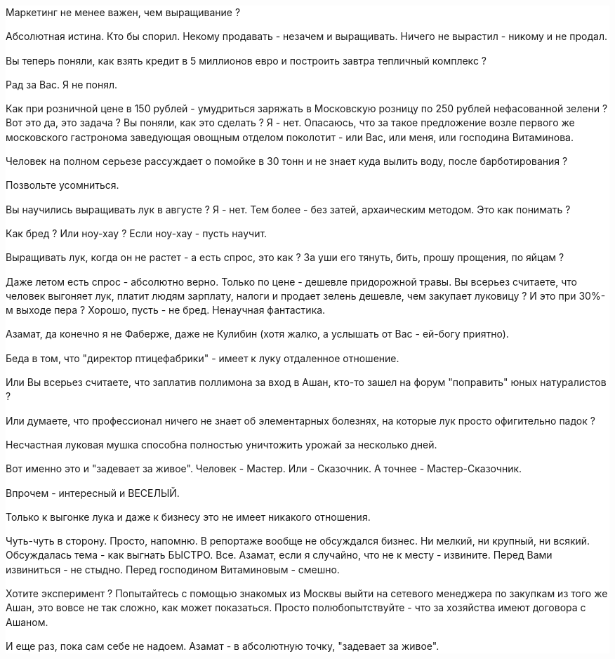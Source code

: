 Маркетинг не менее важен, чем выращивание ?

Абсолютная истина. Кто бы спорил. Некому продавать - незачем и выращивать. Ничего не вырастил - никому и не продал.

Вы теперь поняли, как взять кредит в 5 миллионов евро и построить завтра тепличный комплекс ? 

Рад за Вас. Я не понял. 

Как при розничной цене в 150 рублей - умудриться заряжать в Московскую розницу по 250 рублей нефасованной зелени ? Вот это да, это задача ? Вы поняли, как это сделать ? Я - нет. Опасаюсь, что за такое предложение возле первого же московского гастронома заведующая овощным отделом поколотит - или Вас, или меня, или господина Витаминова.

Человек на полном серьезе рассуждает о помойке в 30 тонн и не знает куда вылить воду, после барботирования ?

Позвольте усомниться.

Вы научились выращивать лук в августе ? Я - нет. Тем более - без затей, архаическим методом. Это как понимать ?

Как бред ? Или ноу-хау ? Если ноу-хау - пусть научит.

Выращивать лук, когда он не растет - а есть спрос, это как ? За уши его тянуть, бить, прошу прощения, по яйцам ?

Даже летом есть спрос - абсолютно верно. Только по цене - дешевле придорожной травы. Вы всерьез считаете, что человек выгоняет лук, платит людям зарплату, налоги и продает зелень дешевле, чем закупает луковицу ? И это при 30%-м выходе пера ? Хорошо, пусть - не бред. Ненаучная фантастика.

Азамат, да конечно я не Фаберже, даже не Кулибин (хотя жалко, а услышать от Вас - ей-богу приятно).

Беда в том, что "директор птицефабрики" - имеет к луку отдаленное отношение.

Или Вы всерьез считаете, что заплатив поллимона за вход в Ашан, кто-то зашел на форум "поправить" юных натуралистов ?

Или думаете, что профессионал ничего не знает об элементарных болезнях, на которые лук просто офигительно падок ?

Несчастная луковая мушка способна полностью уничтожить урожай за несколько дней.

Вот именно это и "задевает за живое". Человек - Мастер. Или - Сказочник. А точнее - Мастер-Сказочник.

Впрочем - интересный и ВЕСЕЛЫЙ. 

Только к выгонке лука и даже к бизнесу это не имеет никакого отношения.

Чуть-чуть в сторону. Просто, напомню. В репортаже вообще не обсуждался бизнес. Ни мелкий, ни крупный, ни всякий. Обсуждалась тема - как выгнать БЫСТРО. Все. Азамат, если я случайно, что не к месту - извините. Перед Вами извиниться - не стыдно. Перед господином Витаминовым - смешно.

Хотите эксперимент ? Попытайтесь с помощью знакомых из Москвы выйти на сетевого менеджера по закупкам из того же Ашан, это вовсе не так сложно, как может показаться. Просто полюбопытствуйте - что за хозяйства имеют договора с Ашаном.

И еще раз, пока сам себе не надоем. Азамат - в абсолютную точку, "задевает за живое".

